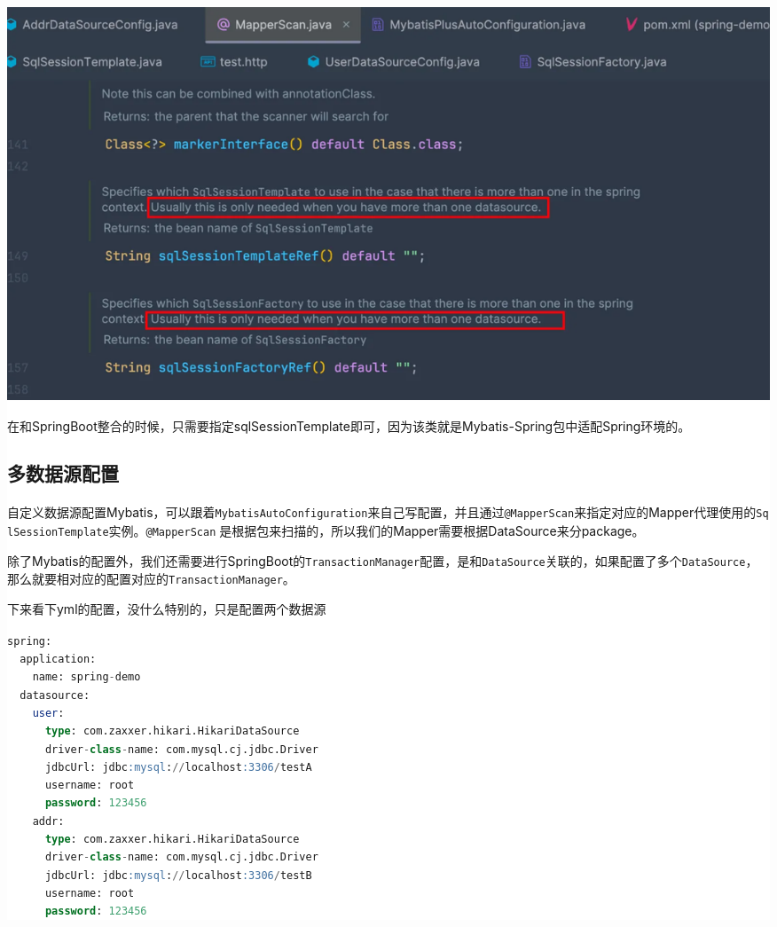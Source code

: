 ![mybatis-mapperscan](mybatis-mapperscan.png)

在和SpringBoot整合的时候，只需要指定sqlSessionTemplate即可，因为该类就是Mybatis-Spring包中适配Spring环境的。

## 多数据源配置

自定义数据源配置Mybatis，可以跟着`MybatisAutoConfiguration`来自己写配置，并且通过`@MapperScan`来指定对应的Mapper代理使用的`SqlSessionTemplate`实例。`@MapperScan` 是根据包来扫描的，所以我们的Mapper需要根据DataSource来分package。

除了Mybatis的配置外，我们还需要进行SpringBoot的`TransactionManager`配置，是和`DataSource`关联的，如果配置了多个`DataSource`，那么就要相对应的配置对应的`TransactionManager`。

下来看下yml的配置，没什么特别的，只是配置两个数据源

```sql
spring:
  application:
    name: spring-demo
  datasource:
    user:
      type: com.zaxxer.hikari.HikariDataSource
      driver-class-name: com.mysql.cj.jdbc.Driver
      jdbcUrl: jdbc:mysql://localhost:3306/testA
      username: root
      password: 123456
    addr:
      type: com.zaxxer.hikari.HikariDataSource
      driver-class-name: com.mysql.cj.jdbc.Driver
      jdbcUrl: jdbc:mysql://localhost:3306/testB
      username: root
      password: 123456
```
